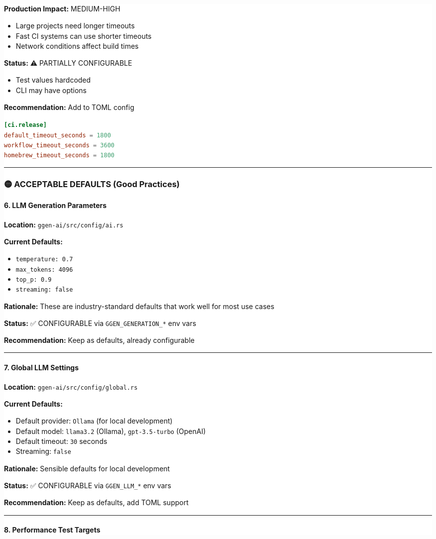 **Production Impact:** MEDIUM-HIGH
- Large projects need longer timeouts
- Fast CI systems can use shorter timeouts
- Network conditions affect build times

**Status:** ⚠️ PARTIALLY CONFIGURABLE
- Test values hardcoded
- CLI may have options

**Recommendation:** Add to TOML config
```toml
[ci.release]
default_timeout_seconds = 1800
workflow_timeout_seconds = 3600
homebrew_timeout_seconds = 1800
```

---

### 🟡 ACCEPTABLE DEFAULTS (Good Practices)

#### 6. LLM Generation Parameters

**Location:** `ggen-ai/src/config/ai.rs`

**Current Defaults:**
- `temperature: 0.7`
- `max_tokens: 4096`
- `top_p: 0.9`
- `streaming: false`

**Rationale:** These are industry-standard defaults that work well for most use cases

**Status:** ✅ CONFIGURABLE via `GGEN_GENERATION_*` env vars

**Recommendation:** Keep as defaults, already configurable

---

#### 7. Global LLM Settings

**Location:** `ggen-ai/src/config/global.rs`

**Current Defaults:**
- Default provider: `Ollama` (for local development)
- Default model: `llama3.2` (Ollama), `gpt-3.5-turbo` (OpenAI)
- Default timeout: `30` seconds
- Streaming: `false`

**Rationale:** Sensible defaults for local development

**Status:** ✅ CONFIGURABLE via `GGEN_LLM_*` env vars

**Recommendation:** Keep as defaults, add TOML support

---

#### 8. Performance Test Targets
